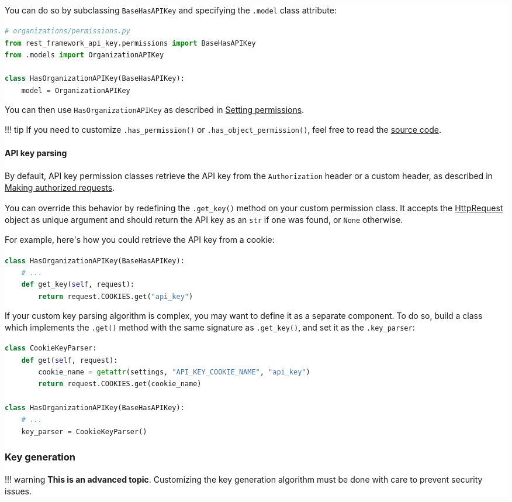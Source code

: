 You can do so by subclassing `BaseHasAPIKey` and specifying the `.model` class attribute:

```python
# organizations/permissions.py
from rest_framework_api_key.permissions import BaseHasAPIKey
from .models import OrganizationAPIKey

class HasOrganizationAPIKey(BaseHasAPIKey):
    model = OrganizationAPIKey
```

You can then use `HasOrganizationAPIKey` as described in [Setting permissions](#setting-permissions).

!!! tip
    If you need to customize `.has_permission()` or `.has_object_permission()`, feel free to read the [source code](https://github.com/florimondmanca/djangorestframework-api-key/blob/master/rest_framework_api_key/permissions.py).

#### API key parsing

By default, API key permission classes retrieve the API key from the `Authorization` header or a custom header, as described in [Making authorized requests](#making-authorized-requests).

You can override this behavior by redefining the `.get_key()` method on your custom permission class. It accepts the [HttpRequest](https://docs.djangoproject.com/en/2.2/ref/request-response/#httprequest-objects) object as unique argument and should return the API key as an `str` if one was found, or `None` otherwise.

For example, here's how you could retrieve the API key from a cookie:

```python
class HasOrganizationAPIKey(BaseHasAPIKey):
    # ...
    def get_key(self, request):
        return request.COOKIES.get("api_key")
```

If your custom key parsing algorithm is complex, you may want to define it as a separate component. To do so, build a class which implements the `.get()` method with the same signature as `.get_key()`, and set it as the `.key_parser`:

```python
class CookieKeyParser:
    def get(self, request):
        cookie_name = getattr(settings, "API_KEY_COOKIE_NAME", "api_key")
        return request.COOKIES.get(cookie_name)

class HasOrganizationAPIKey(BaseHasAPIKey):
    # ...
    key_parser = CookieKeyParser()
```

### Key generation

!!! warning
    **This is an advanced topic**. Customizing the key generation algorithm must be done with care to prevent security issues.
